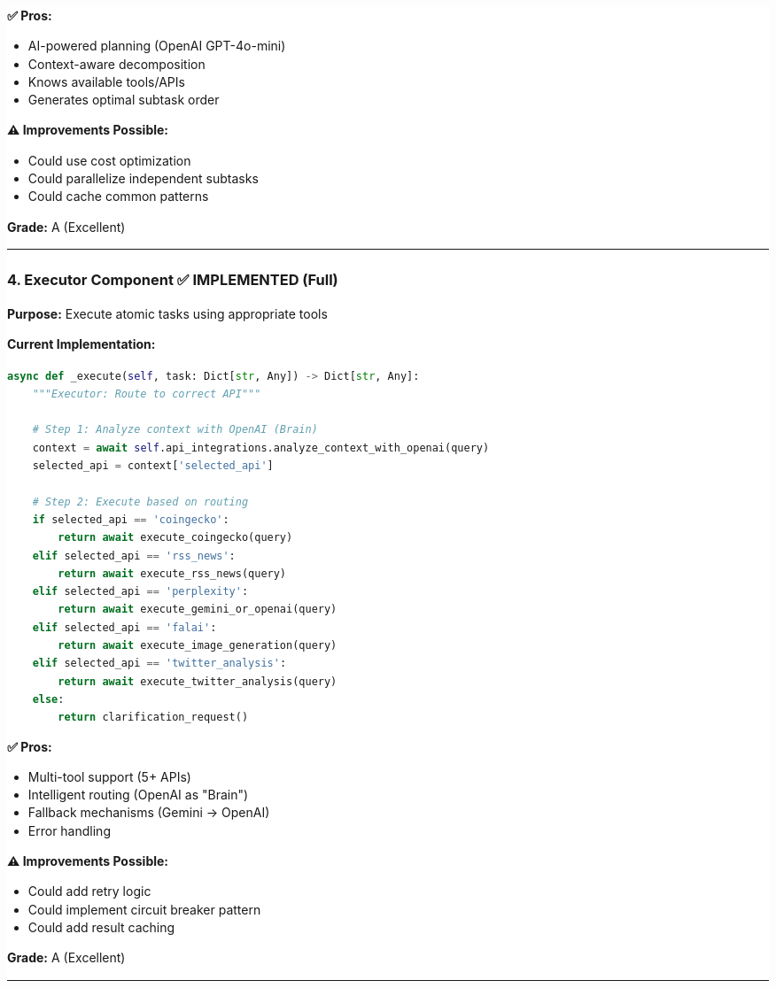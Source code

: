**✅ Pros:**
- AI-powered planning (OpenAI GPT-4o-mini)
- Context-aware decomposition
- Knows available tools/APIs
- Generates optimal subtask order

**⚠️ Improvements Possible:**
- Could use cost optimization
- Could parallelize independent subtasks
- Could cache common patterns

**Grade:** A (Excellent)

---

### **4. Executor Component** ✅ **IMPLEMENTED** (Full)

**Purpose:** Execute atomic tasks using appropriate tools

**Current Implementation:**
```python
async def _execute(self, task: Dict[str, Any]) -> Dict[str, Any]:
    """Executor: Route to correct API"""
    
    # Step 1: Analyze context with OpenAI (Brain)
    context = await self.api_integrations.analyze_context_with_openai(query)
    selected_api = context['selected_api']
    
    # Step 2: Execute based on routing
    if selected_api == 'coingecko':
        return await execute_coingecko(query)
    elif selected_api == 'rss_news':
        return await execute_rss_news(query)
    elif selected_api == 'perplexity':
        return await execute_gemini_or_openai(query)
    elif selected_api == 'falai':
        return await execute_image_generation(query)
    elif selected_api == 'twitter_analysis':
        return await execute_twitter_analysis(query)
    else:
        return clarification_request()
```

**✅ Pros:**
- Multi-tool support (5+ APIs)
- Intelligent routing (OpenAI as "Brain")
- Fallback mechanisms (Gemini → OpenAI)
- Error handling

**⚠️ Improvements Possible:**
- Could add retry logic
- Could implement circuit breaker pattern
- Could add result caching

**Grade:** A (Excellent)

---